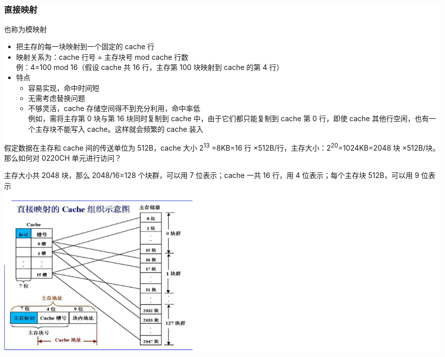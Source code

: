 ### 直接映射

也称为模映射

- 把主存的每一块映射到一个固定的 cache 行
- 映射关系为：cache 行号 = 主存块号 mod cache 行数  
  例：4=100 mod 16（假设 cache 共 16 行，主存第 100 块映射到 cache 的第 4 行）
- 特点
  - 容易实现，命中时间短
  - 无需考虑替换问题
  - 不够灵活，cache 存储空间得不到充分利用，命中率低  
    例如，需将主存第 0 块与第 16 块同时复制到 cache 中，由于它们都只能复制到 cache 第 0 行，即使 cache 其他行空闲，也有一个主存块不能写入 cache。这样就会频繁的 cache 装入

假定数据在主存和 cache 间的传送单位为 512B，cache 大小 $2^{13}$ =8KB=16 行 ×512B/行，主存大小：$2^{20}$=1024KB=2048 块 ×512B/块。那么如何对 0220CH 单元进行访问？

主存大小共 2048 块，那么 2048/16=128 个块群，可以用 7 位表示；cache 一共 16 行，用 4 位表示；每个主存块 512B，可以用 9 位表示

<div align="left"><img src="../images/第二部分/4-高速缓存概述/直接映射cache示意图.png" alt="直接映射cache示意图" height=300 width= /></div>
